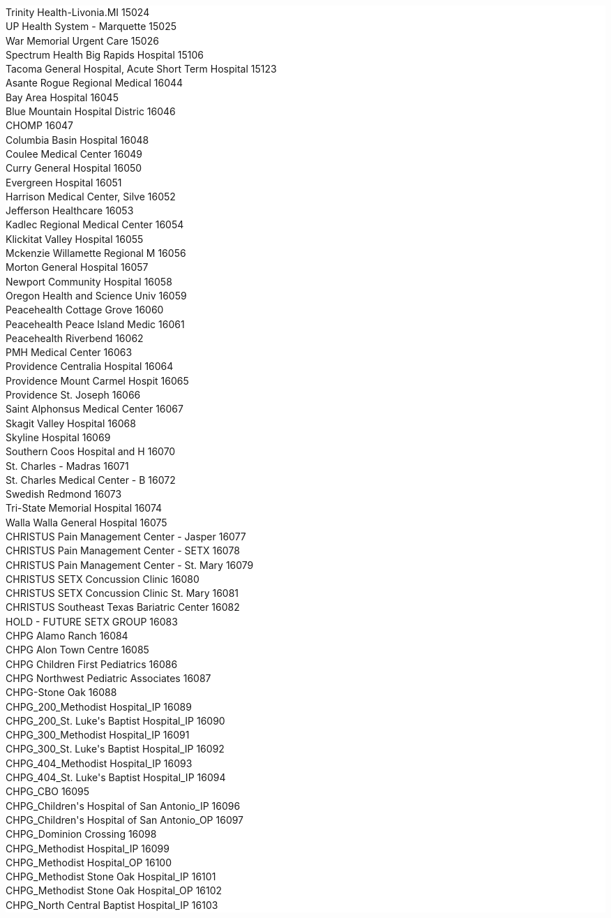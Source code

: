 Trinity Health-Livonia.MI	15024					
UP Health System - Marquette	15025					
War Memorial Urgent Care	15026					
Spectrum Health Big Rapids Hospital	15106					
Tacoma General Hospital, Acute Short Term Hospital	15123					
Asante Rogue Regional Medical	16044					
Bay Area Hospital	16045					
Blue Mountain Hospital Distric	16046					
CHOMP	16047					
Columbia Basin Hospital	16048					
Coulee Medical Center	16049					
Curry General Hospital	16050					
Evergreen Hospital	16051					
Harrison Medical Center, Silve	16052					
Jefferson Healthcare	16053					
Kadlec Regional Medical Center	16054					
Klickitat Valley Hospital	16055					
Mckenzie Willamette Regional M	16056					
Morton General Hospital	16057					
Newport Community Hospital	16058					
Oregon Health and Science Univ	16059					
Peacehealth Cottage Grove	16060					
Peacehealth Peace Island Medic	16061					
Peacehealth Riverbend	16062					
PMH Medical Center	16063					
Providence Centralia Hospital	16064					
Providence Mount Carmel Hospit	16065					
Providence St. Joseph	16066					
Saint Alphonsus Medical Center	16067					
Skagit Valley Hospital	16068					
Skyline Hospital	16069					
Southern Coos Hospital and H	16070					
St. Charles - Madras	16071					
St. Charles Medical Center - B	16072					
Swedish Redmond	16073					
Tri-State Memorial Hospital	16074					
Walla Walla General Hospital	16075					
CHRISTUS Pain Management Center - Jasper	16077					
CHRISTUS Pain Management Center - SETX	16078					
CHRISTUS Pain Management Center - St. Mary	16079					
CHRISTUS SETX Concussion Clinic	16080					
CHRISTUS SETX Concussion Clinic St. Mary	16081					
CHRISTUS Southeast Texas Bariatric Center	16082					
HOLD - FUTURE SETX GROUP	16083					
CHPG Alamo Ranch	16084					
CHPG Alon Town Centre	16085					
CHPG Children First Pediatrics	16086					
CHPG Northwest Pediatric Associates	16087					
CHPG-Stone Oak	16088					
CHPG_200_Methodist Hospital_IP	16089					
CHPG_200_St. Luke's Baptist Hospital_IP	16090					
CHPG_300_Methodist Hospital_IP	16091					
CHPG_300_St. Luke's Baptist Hospital_IP	16092					
CHPG_404_Methodist Hospital_IP	16093					
CHPG_404_St. Luke's Baptist Hospital_IP	16094					
CHPG_CBO	16095					
CHPG_Children's Hospital of San Antonio_IP	16096					
CHPG_Children's Hospital of San Antonio_OP	16097					
CHPG_Dominion Crossing	16098					
CHPG_Methodist Hospital_IP	16099					
CHPG_Methodist Hospital_OP	16100					
CHPG_Methodist Stone Oak Hospital_IP	16101					
CHPG_Methodist Stone Oak Hospital_OP	16102					
CHPG_North Central Baptist Hospital_IP	16103					